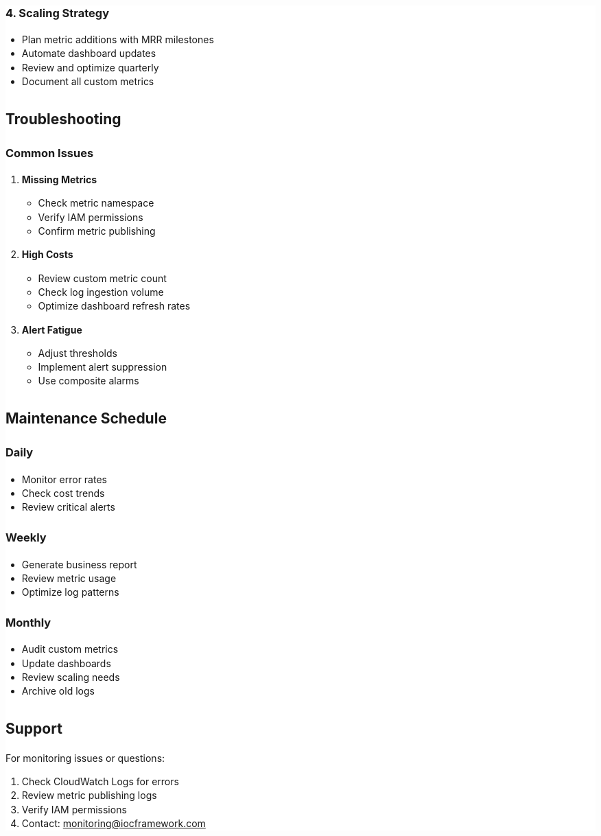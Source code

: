 ### 4. Scaling Strategy
- Plan metric additions with MRR milestones
- Automate dashboard updates
- Review and optimize quarterly
- Document all custom metrics

## Troubleshooting

### Common Issues

1. **Missing Metrics**
   - Check metric namespace
   - Verify IAM permissions
   - Confirm metric publishing

2. **High Costs**
   - Review custom metric count
   - Check log ingestion volume
   - Optimize dashboard refresh rates

3. **Alert Fatigue**
   - Adjust thresholds
   - Implement alert suppression
   - Use composite alarms

## Maintenance Schedule

### Daily
- Monitor error rates
- Check cost trends
- Review critical alerts

### Weekly
- Generate business report
- Review metric usage
- Optimize log patterns

### Monthly
- Audit custom metrics
- Update dashboards
- Review scaling needs
- Archive old logs

## Support

For monitoring issues or questions:
1. Check CloudWatch Logs for errors
2. Review metric publishing logs
3. Verify IAM permissions
4. Contact: monitoring@iocframework.com